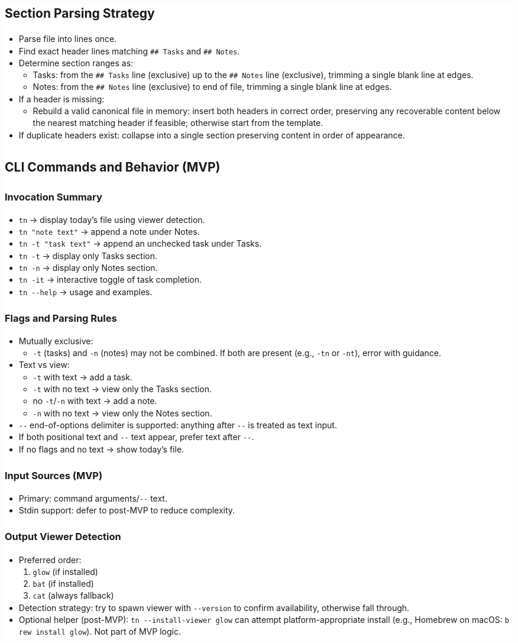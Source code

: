 ## Section Parsing Strategy
- Parse file into lines once.
- Find exact header lines matching `## Tasks` and `## Notes`.
- Determine section ranges as:
  - Tasks: from the `## Tasks` line (exclusive) up to the `## Notes` line (exclusive), trimming a single blank line at edges.
  - Notes: from the `## Notes` line (exclusive) to end of file, trimming a single blank line at edges.
- If a header is missing:
  - Rebuild a valid canonical file in memory: insert both headers in correct order, preserving any recoverable content below the nearest matching header if feasible; otherwise start from the template.
- If duplicate headers exist: collapse into a single section preserving content in order of appearance.

## CLI Commands and Behavior (MVP)

### Invocation Summary
- `tn` → display today’s file using viewer detection.
- `tn "note text"` → append a note under Notes.
- `tn -t "task text"` → append an unchecked task under Tasks.
- `tn -t` → display only Tasks section.
- `tn -n` → display only Notes section.
- `tn -it` → interactive toggle of task completion.
- `tn --help` → usage and examples.

### Flags and Parsing Rules
- Mutually exclusive:
  - `-t` (tasks) and `-n` (notes) may not be combined. If both are present (e.g., `-tn` or `-nt`), error with guidance.
- Text vs view:
  - `-t` with text → add a task.
  - `-t` with no text → view only the Tasks section.
  - no `-t`/`-n` with text → add a note.
  - `-n` with no text → view only the Notes section.
- `--` end-of-options delimiter is supported: anything after `--` is treated as text input.
- If both positional text and `--` text appear, prefer text after `--`.
- If no flags and no text → show today’s file.

### Input Sources (MVP)
- Primary: command arguments/`--` text.
- Stdin support: defer to post-MVP to reduce complexity.

### Output Viewer Detection
- Preferred order:
  1) `glow` (if installed)
  2) `bat` (if installed)
  3) `cat` (always fallback)
- Detection strategy: try to spawn viewer with `--version` to confirm availability, otherwise fall through.
- Optional helper (post-MVP): `tn --install-viewer glow` can attempt platform-appropriate install (e.g., Homebrew on macOS: `brew install glow`). Not part of MVP logic.
